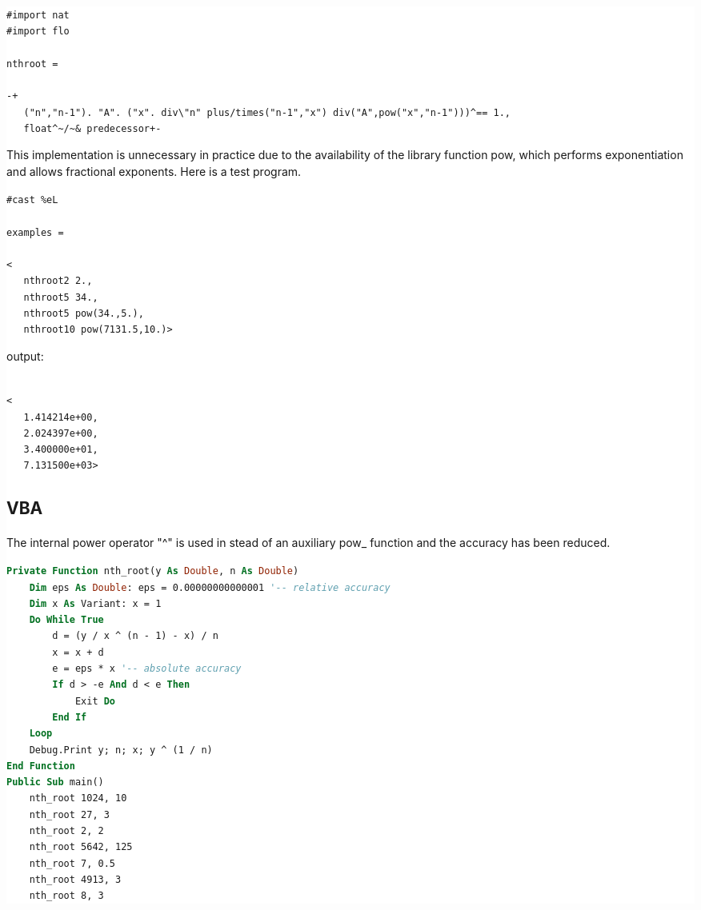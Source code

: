 ```Ursala
#import nat
#import flo

nthroot =

-+
   ("n","n-1"). "A". ("x". div\"n" plus/times("n-1","x") div("A",pow("x","n-1")))^== 1.,
   float^~/~& predecessor+-
```

This implementation is unnecessary in practice due to the availability of the library
function pow, which performs exponentiation and allows fractional exponents.
Here is a test program.

```Ursala
#cast %eL

examples =

<
   nthroot2 2.,
   nthroot5 34.,
   nthroot5 pow(34.,5.),
   nthroot10 pow(7131.5,10.)>
```

output:

```txt

<
   1.414214e+00,
   2.024397e+00,
   3.400000e+01,
   7.131500e+03>

```



## VBA

The internal power operator "^" is used in stead of an auxiliary pow_ function and the accuracy has been reduced.

```vb
Private Function nth_root(y As Double, n As Double)
    Dim eps As Double: eps = 0.00000000000001 '-- relative accuracy
    Dim x As Variant: x = 1
    Do While True
        d = (y / x ^ (n - 1) - x) / n
        x = x + d
        e = eps * x '-- absolute accuracy
        If d > -e And d < e Then
            Exit Do
        End If
    Loop
    Debug.Print y; n; x; y ^ (1 / n)
End Function
Public Sub main()
    nth_root 1024, 10
    nth_root 27, 3
    nth_root 2, 2
    nth_root 5642, 125
    nth_root 7, 0.5
    nth_root 4913, 3
    nth_root 8, 3
```
